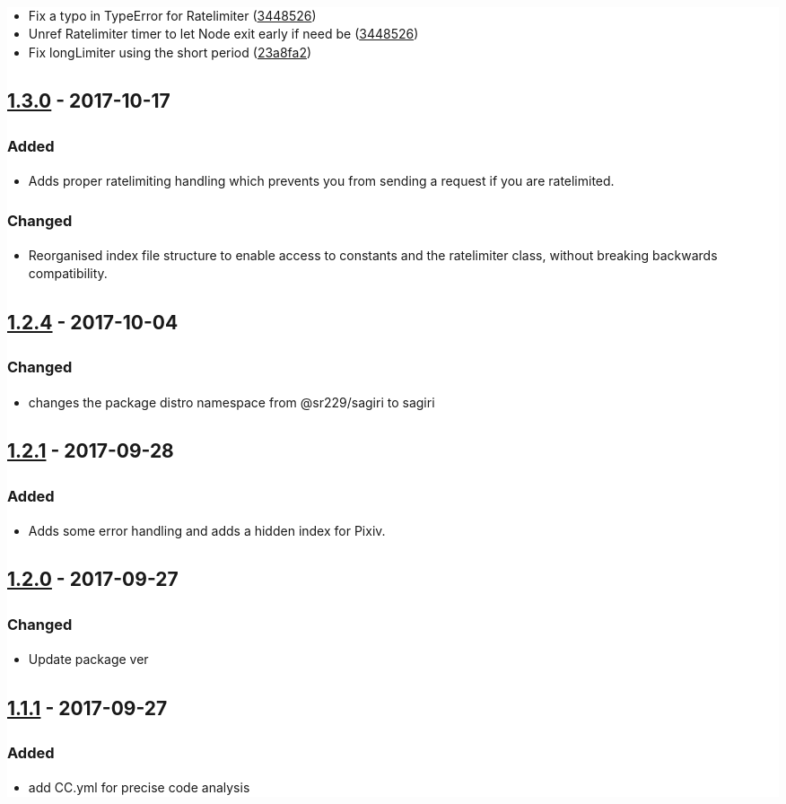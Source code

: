 - Fix a typo in TypeError for Ratelimiter ([3448526](https://github.com/ClarityCafe/Sagiri/commit/344852602fde93a23af8588a6c635c146269f170))
- Unref Ratelimiter timer to let Node exit early if need be ([3448526](https://github.com/ClarityCafe/Sagiri/commit/344852602fde93a23af8588a6c635c146269f170))
- Fix longLimiter using the short period ([23a8fa2](https://github.com/ClarityCafe/Sagiri/commit/23a8fa260ae499ed734de80d25d2ef031e2e108b))

## [1.3.0] - 2017-10-17

### Added

- Adds proper ratelimiting handling which prevents you from sending a request if you are ratelimited.

### Changed

- Reorganised index file structure to enable access to constants and the ratelimiter class, without breaking backwards compatibility.

## [1.2.4] - 2017-10-04

### Changed

- changes the package distro namespace from @sr229/sagiri to sagiri

## [1.2.1] - 2017-09-28

### Added

- Adds some error handling and adds a hidden index for Pixiv.

## [1.2.0] - 2017-09-27

### Changed

- Update package ver

## [1.1.1] - 2017-09-27

### Added

- add CC.yml for precise code analysis

[1.5.4]: https://github.com/ClarityCafe/Sagiri/compare/1.5.3...1.5.4
[1.5.3]: https://github.com/ClarityCafe/Sagiri/compare/1.5.2...1.5.3
[1.5.2]: https://github.com/ClarityCafe/Sagiri/compare/1.5.1...1.5.2
[1.5.1]: https://github.com/ClarityCafe/Sagiri/compare/1.5.0...1.5.1
[1.5.0]: https://github.com/ClarityCafe/Sagiri/compare/1.4.4...1.5.0
[1.4.4]: https://github.com/ClarityCafe/Sagiri/compare/1.4.3...1.4.4
[1.4.3]: https://github.com/ClarityCafe/Sagiri/compare/1.4.2...1.4.3
[1.4.2]: https://github.com/ClarityCafe/Sagiri/compare/1.4.0...1.4.2
[1.4.0]: https://github.com/ClarityCafe/Sagiri/compare/1.3.1...1.4.0
[1.3.1]: https://github.com/ClarityCafe/Sagiri/compare/1.3.0...1.3.1
[1.3.0]: https://github.com/ClarityCafe/Sagiri/compare/1.2.4...1.3.0
[1.2.4]: https://github.com/ClarityCafe/Sagiri/compare/1.2.1...1.2.4
[1.2.1]: https://github.com/ClarityCafe/Sagiri/compare/1.2.0...1.2.1
[1.2.0]: https://github.com/ClarityCafe/Sagiri/compare/1.1.1...1.2.0
[1.1.1]: https://github.com/ClarityCafe/Sagiri/releases/tag/1.1.1
